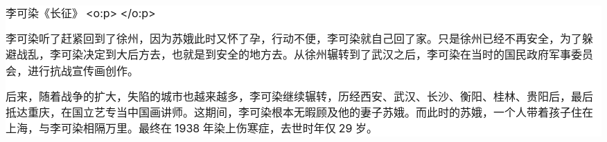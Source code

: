   <span lang="ZH-CN" style="font-size:12.0pt;font-family:宋体;
mso-ascii-font-family:Calibri;mso-ascii-theme-font:minor-latin;mso-fareast-font-family:
宋体;mso-fareast-theme-font:minor-fareast">
   李可染《长征》
  </span>
  <span style="font-size:
12.0pt">
   <o:p>
   </o:p>
  </span>
 </p>
 <p class="MsoNormal">
  <span style="font-size:12.0pt">
   <o:p>
   </o:p>
  </span>
 </p>
 <p class="MsoNormal">
  <span lang="ZH-CN" style="font-size:12.0pt;font-family:宋体;
mso-ascii-font-family:Calibri;mso-ascii-theme-font:minor-latin;mso-fareast-font-family:
宋体;mso-fareast-theme-font:minor-fareast">
   李可染听了赶紧回到了徐州，因为苏娥此时又怀了孕，行动不便，李可染就自己回了家。只是徐州已经不再安全，为了躲避战乱，李可染决定到大后方去，也就是到安全的地方去。从徐州辗转到了武汉之后，李可染在当时的国民政府军事委员会，进行抗战宣传画创作。
  </span>
  <span style="font-size:12.0pt">
   <o:p>
   </o:p>
  </span>
 </p>
 <p class="MsoNormal">
  <span style="font-size:12.0pt">
   <o:p>
   </o:p>
  </span>
 </p>
 <p class="MsoNormal">
  <span lang="ZH-CN" style="font-size:12.0pt;font-family:宋体;
mso-ascii-font-family:Calibri;mso-ascii-theme-font:minor-latin;mso-fareast-font-family:
宋体;mso-fareast-theme-font:minor-fareast">
   后来，随着战争的扩大，失陷的城市也越来越多，李可染继续辗转，历经西安、武汉、长沙、衡阳、桂林、贵阳后，最后抵达重庆，在国立艺专当中国画讲师。这期间，李可染根本无暇顾及他的妻子苏娥。而此时的苏娥，一个人带着孩子住在上海，与李可染相隔万里。最终在
  </span>
  <span style="font-size:12.0pt">
   1938
  </span>
  <span lang="ZH-CN" style="font-size:12.0pt;
font-family:宋体;mso-ascii-font-family:Calibri;mso-ascii-theme-font:minor-latin;
mso-fareast-font-family:宋体;mso-fareast-theme-font:minor-fareast">
   年染上伤寒症，去世时年仅
  </span>
  <span style="font-size:12.0pt">
   29
  </span>
  <span lang="ZH-CN" style="font-size:12.0pt;
font-family:宋体;mso-ascii-font-family:Calibri;mso-ascii-theme-font:minor-latin;
mso-fareast-font-family:宋体;mso-fareast-theme-font:minor-fareast">
   岁。
  </span>
  <span style="font-size:12.0pt">
   <o:p>
   </o:p>
  </span>
 </p>
 <p class="MsoNormal">
